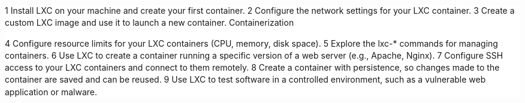 1 Install LXC on your machine and create your first container.
2 Configure the network settings for your LXC container.
3 Create a custom LXC image and use it to launch a new container.
Containerization

4 Configure resource limits for your LXC containers (CPU, memory, disk space).
5 Explore the lxc-* commands for managing containers.
6 Use LXC to create a container running a specific version of a web server (e.g., Apache, Nginx).
7 Configure SSH access to your LXC containers and connect to them remotely.
8 Create a container with persistence, so changes made to the container are saved and can be reused.
9 Use LXC to test software in a controlled environment, such as a vulnerable web application or malware.